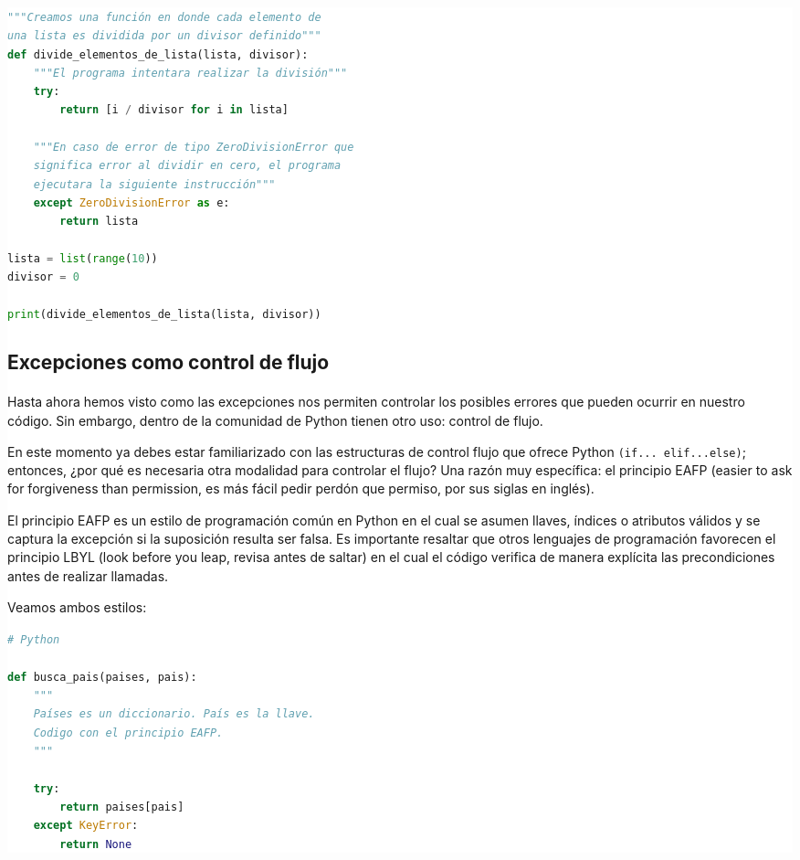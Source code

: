 ```py
"""Creamos una función en donde cada elemento de 
una lista es dividida por un divisor definido"""
def divide_elementos_de_lista(lista, divisor):
    """El programa intentara realizar la división"""
    try:
        return [i / divisor for i in lista]
    
    """En caso de error de tipo ZeroDivisionError que
    significa error al dividir en cero, el programa
    ejecutara la siguiente instrucción"""
    except ZeroDivisionError as e:
        return lista

lista = list(range(10))
divisor = 0

print(divide_elementos_de_lista(lista, divisor))
```

## Excepciones como control de flujo

Hasta ahora hemos visto como las excepciones nos permiten controlar los posibles errores que pueden ocurrir en nuestro código. Sin embargo, dentro de la comunidad de Python tienen otro uso: control de flujo.

En este momento ya debes estar familiarizado con las estructuras de control flujo que ofrece Python ```(if... elif...else)```; entonces, ¿por qué es necesaria otra modalidad para controlar el flujo? Una razón muy específica: el principio EAFP (easier to ask for forgiveness than permission, es más fácil pedir perdón que permiso, por sus siglas en inglés).

El principio EAFP es un estilo de programación común en Python en el cual se asumen llaves, índices o atributos válidos y se captura la excepción si la suposición resulta ser falsa. Es importante resaltar que otros lenguajes de programación favorecen el principio LBYL (look before you leap, revisa antes de saltar) en el cual el código verifica de manera explícita las precondiciones antes de realizar llamadas.

Veamos ambos estilos:

```py
# Python

def busca_pais(paises, pais):
    """
    Países es un diccionario. País es la llave.
    Codigo con el principio EAFP.
    """
    
    try:
        return paises[pais]
    except KeyError:
        return None
```
